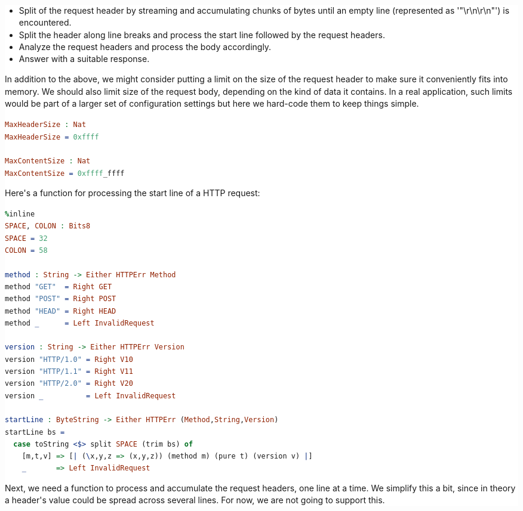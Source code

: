 * Split of the request header by streaming and accumulating
  chunks of bytes until an empty line (represented as '"\r\n\r\n"')
  is encountered.
* Split the header along line breaks and process the start line followed
  by the request headers.
* Analyze the request headers and process the body accordingly.
* Answer with a suitable response.

In addition to the above, we might consider putting a limit on the
size of the request header to make sure it conveniently fits into memory.
We should also limit size of the request body, depending on the kind of
data it contains. In a real application, such limits would be part
of a larger set of configuration settings but here we hard-code them
to keep things simple.

```idris
MaxHeaderSize : Nat
MaxHeaderSize = 0xffff

MaxContentSize : Nat
MaxContentSize = 0xffff_ffff
```

Here's a function for processing the start line of a HTTP request:

```idris
%inline
SPACE, COLON : Bits8
SPACE = 32
COLON = 58

method : String -> Either HTTPErr Method
method "GET"  = Right GET
method "POST" = Right POST
method "HEAD" = Right HEAD
method _      = Left InvalidRequest

version : String -> Either HTTPErr Version
version "HTTP/1.0" = Right V10
version "HTTP/1.1" = Right V11
version "HTTP/2.0" = Right V20
version _          = Left InvalidRequest

startLine : ByteString -> Either HTTPErr (Method,String,Version)
startLine bs =
  case toString <$> split SPACE (trim bs) of
    [m,t,v] => [| (\x,y,z => (x,y,z)) (method m) (pure t) (version v) |]
    _       => Left InvalidRequest

```

Next, we need a function to process and accumulate the request
headers, one line at a time. We simplify this a bit, since in
theory a header's value could be spread across several lines.
For now, we are not going to support this.
